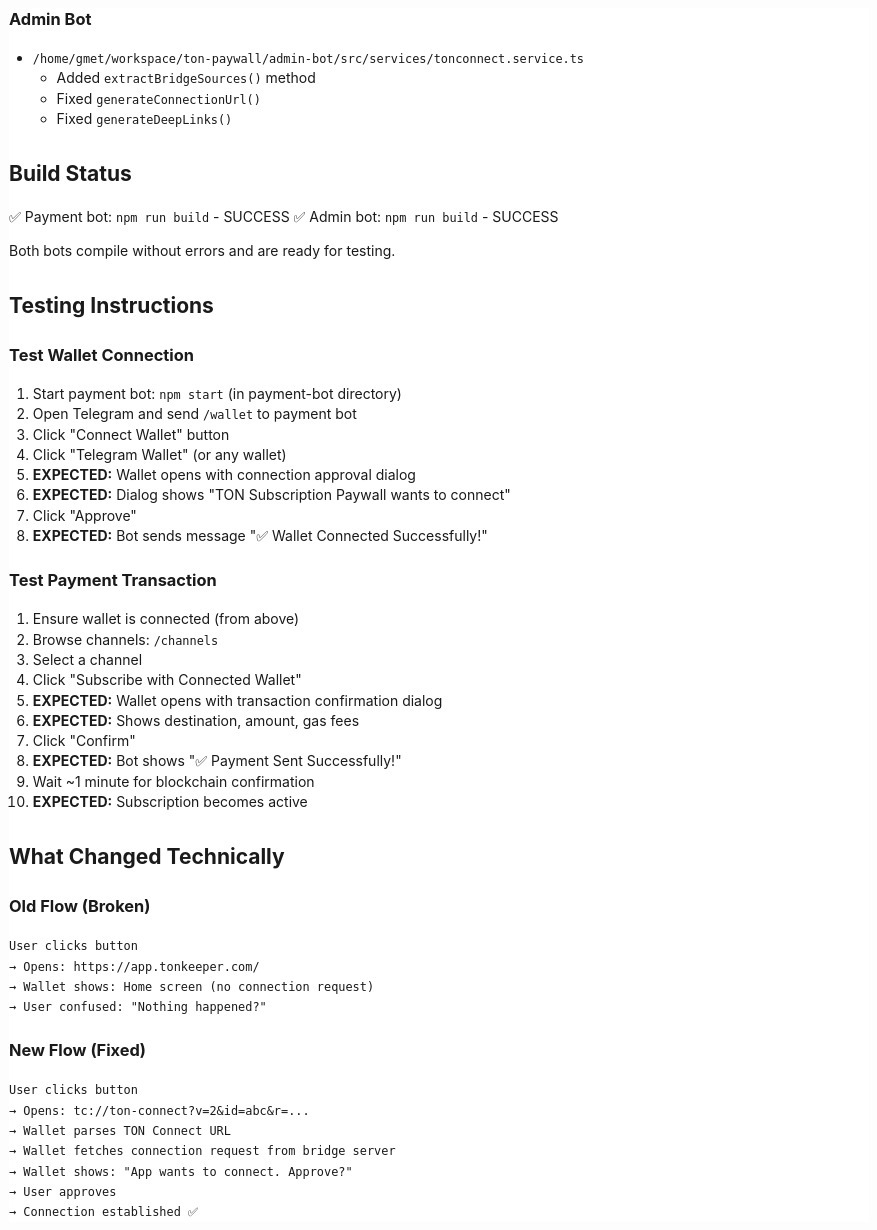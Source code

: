 ### Admin Bot
- `/home/gmet/workspace/ton-paywall/admin-bot/src/services/tonconnect.service.ts`
  - Added `extractBridgeSources()` method
  - Fixed `generateConnectionUrl()`
  - Fixed `generateDeepLinks()`

## Build Status

✅ Payment bot: `npm run build` - SUCCESS
✅ Admin bot: `npm run build` - SUCCESS

Both bots compile without errors and are ready for testing.

## Testing Instructions

### Test Wallet Connection

1. Start payment bot: `npm start` (in payment-bot directory)
2. Open Telegram and send `/wallet` to payment bot
3. Click "Connect Wallet" button
4. Click "Telegram Wallet" (or any wallet)
5. **EXPECTED:** Wallet opens with connection approval dialog
6. **EXPECTED:** Dialog shows "TON Subscription Paywall wants to connect"
7. Click "Approve"
8. **EXPECTED:** Bot sends message "✅ Wallet Connected Successfully!"

### Test Payment Transaction

1. Ensure wallet is connected (from above)
2. Browse channels: `/channels`
3. Select a channel
4. Click "Subscribe with Connected Wallet"
5. **EXPECTED:** Wallet opens with transaction confirmation dialog
6. **EXPECTED:** Shows destination, amount, gas fees
7. Click "Confirm"
8. **EXPECTED:** Bot shows "✅ Payment Sent Successfully!"
9. Wait ~1 minute for blockchain confirmation
10. **EXPECTED:** Subscription becomes active

## What Changed Technically

### Old Flow (Broken)
```
User clicks button
→ Opens: https://app.tonkeeper.com/
→ Wallet shows: Home screen (no connection request)
→ User confused: "Nothing happened?"
```

### New Flow (Fixed)
```
User clicks button
→ Opens: tc://ton-connect?v=2&id=abc&r=...
→ Wallet parses TON Connect URL
→ Wallet fetches connection request from bridge server
→ Wallet shows: "App wants to connect. Approve?"
→ User approves
→ Connection established ✅
```
